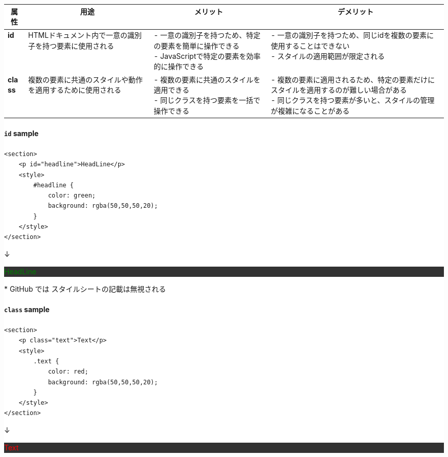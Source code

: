 | 属性 | 用途 | メリット | デメリット |
|------|------|----------|------------|
| **id** | HTMLドキュメント内で一意の識別子を持つ要素に使用される | - 一意の識別子を持つため、特定の要素を簡単に操作できる<br>- JavaScriptで特定の要素を効率的に操作できる | - 一意の識別子を持つため、同じidを複数の要素に使用することはできない<br>- スタイルの適用範囲が限定される |
| **class** | 複数の要素に共通のスタイルや動作を適用するために使用される | - 複数の要素に共通のスタイルを適用できる<br>- 同じクラスを持つ要素を一括で操作できる | - 複数の要素に適用されるため、特定の要素だけにスタイルを適用するのが難しい場合がある<br>- 同じクラスを持つ要素が多いと、スタイルの管理が複雑になることがある |


#### `id` sample
```
<section>
    <p id="headline">HeadLine</p>
    <style>
        #headline {
            color: green;
            background: rgba(50,50,50,20);
        }
    </style>
</section>
```
↓
<section>
    <p id="headline">HeadLine</p>
    <style>
        #headline {
            color: green;
            background: rgba(50,50,50,20);
        }
    </style>
</section>

\* GitHub では スタイルシートの記載は無視される

#### `class` sample
```
<section>
    <p class="text">Text</p>
    <style>
        .text {
            color: red;
            background: rgba(50,50,50,20);
        }
    </style>
</section>
```
↓
<section>
    <p class="text">Text</p>
    <style>
        .text {
            color: red;
            background: rgba(50,50,50,20);
        }
    </style>
</section>

